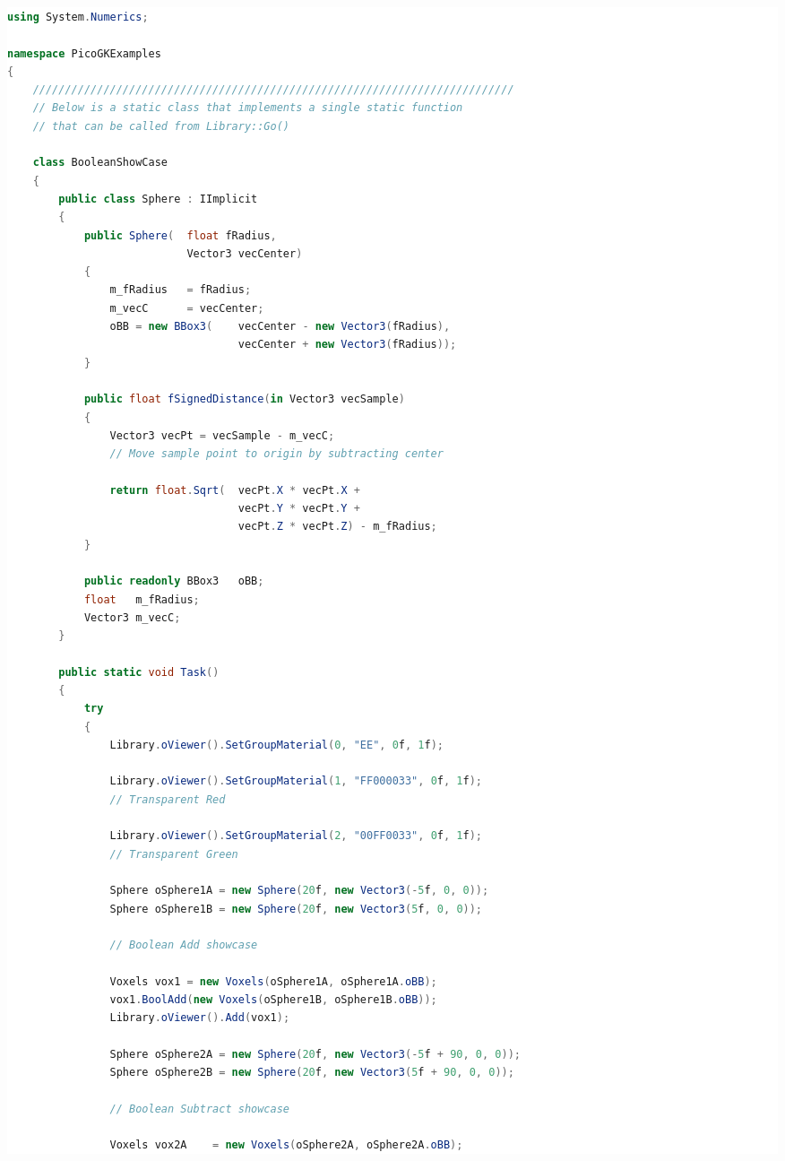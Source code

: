 ```csharp
using System.Numerics;

namespace PicoGKExamples
{
    ///////////////////////////////////////////////////////////////////////////
    // Below is a static class that implements a single static function
    // that can be called from Library::Go()

    class BooleanShowCase
    {
        public class Sphere : IImplicit
        {
            public Sphere(  float fRadius,
                            Vector3 vecCenter)
            {
                m_fRadius   = fRadius;
                m_vecC      = vecCenter;
                oBB = new BBox3(    vecCenter - new Vector3(fRadius),
                                    vecCenter + new Vector3(fRadius));
            }

            public float fSignedDistance(in Vector3 vecSample)
            {
                Vector3 vecPt = vecSample - m_vecC;
                // Move sample point to origin by subtracting center

                return float.Sqrt(  vecPt.X * vecPt.X +
                                    vecPt.Y * vecPt.Y +
                                    vecPt.Z * vecPt.Z) - m_fRadius;
            }

            public readonly BBox3   oBB;
            float   m_fRadius;
            Vector3 m_vecC;
        }

        public static void Task()
        {
            try
            {
                Library.oViewer().SetGroupMaterial(0, "EE", 0f, 1f);

                Library.oViewer().SetGroupMaterial(1, "FF000033", 0f, 1f);
                // Transparent Red

                Library.oViewer().SetGroupMaterial(2, "00FF0033", 0f, 1f);
                // Transparent Green

                Sphere oSphere1A = new Sphere(20f, new Vector3(-5f, 0, 0));
                Sphere oSphere1B = new Sphere(20f, new Vector3(5f, 0, 0));

                // Boolean Add showcase

                Voxels vox1 = new Voxels(oSphere1A, oSphere1A.oBB);
                vox1.BoolAdd(new Voxels(oSphere1B, oSphere1B.oBB));
                Library.oViewer().Add(vox1);

                Sphere oSphere2A = new Sphere(20f, new Vector3(-5f + 90, 0, 0));
                Sphere oSphere2B = new Sphere(20f, new Vector3(5f + 90, 0, 0));

                // Boolean Subtract showcase

                Voxels vox2A    = new Voxels(oSphere2A, oSphere2A.oBB);
```